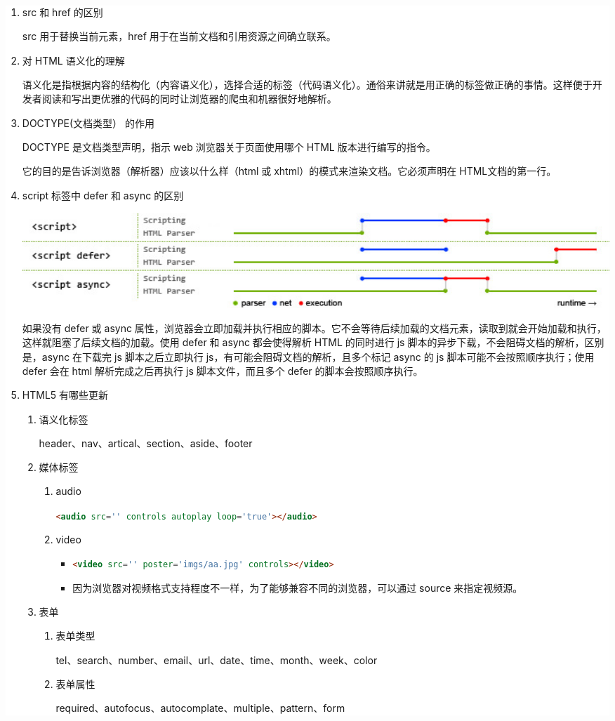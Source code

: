 #

1. src 和 href 的区别

   src 用于替换当前元素，href 用于在当前文档和引用资源之间确立联系。

2. 对 HTML 语义化的理解

   语义化是指根据内容的结构化（内容语义化），选择合适的标签（代码语义化）。通俗来讲就是用正确的标签做正确的事情。这样便于开发者阅读和写出更优雅的代码的同时让浏览器的爬虫和机器很好地解析。

3. DOCTYPE(⽂档类型） 的作用

   DOCTYPE 是文档类型声明，指示 web 浏览器关于页面使用哪个 HTML 版本进行编写的指令。

   它的目的是告诉浏览器（解析器）应该以什么样（html 或 xhtml）的模式来渲染文档。它必须声明在 HTML⽂档的第⼀⾏。

4. script 标签中 defer 和 async 的区别

   <img src="./images/defer_async.png" style="zoom:150%;" />

   如果没有 defer 或 async 属性，浏览器会立即加载并执行相应的脚本。它不会等待后续加载的文档元素，读取到就会开始加载和执行，这样就阻塞了后续文档的加载。使用 defer 和 async 都会使得解析 HTML 的同时进行 js 脚本的异步下载，不会阻碍文档的解析，区别是，async 在下载完 js 脚本之后立即执行 js，有可能会阻碍文档的解析，且多个标记 async 的 js 脚本可能不会按照顺序执行；使用 defer 会在 html 解析完成之后再执行 js 脚本文件，而且多个 defer 的脚本会按照顺序执行。

5. HTML5 有哪些更新

   1. 语义化标签

      header、nav、artical、section、aside、footer

   2. 媒体标签

      1. audio

         ```html
         <audio src='' controls autoplay loop='true'></audio>
         ```

      2. video

         - ```html
           <video src='' poster='imgs/aa.jpg' controls></video>
           ```

         - 因为浏览器对视频格式支持程度不一样，为了能够兼容不同的浏览器，可以通过 source 来指定视频源。

   3. 表单

      1. 表单类型

         tel、search、number、email、url、date、time、month、week、color

      2. 表单属性

         required、autofocus、autocomplate、multiple、pattern、form
